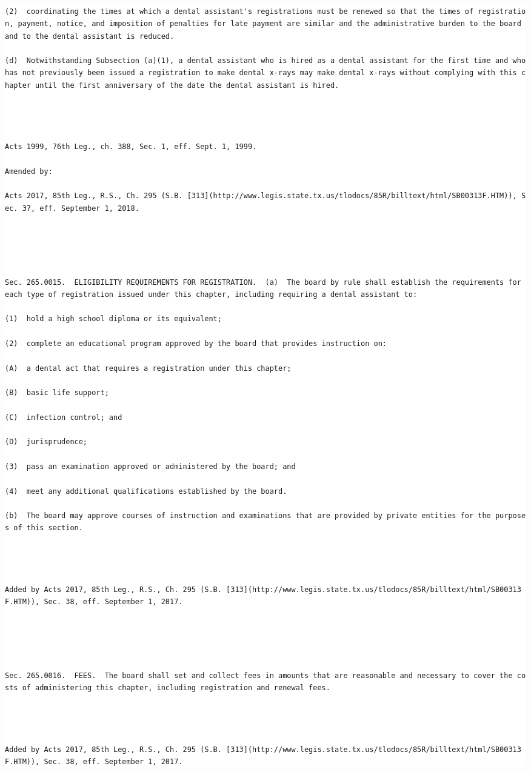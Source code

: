     (2)  coordinating the times at which a dental assistant's registrations must be renewed so that the times of registration, payment, notice, and imposition of penalties for late payment are similar and the administrative burden to the board and to the dental assistant is reduced.
    
    (d)  Notwithstanding Subsection (a)(1), a dental assistant who is hired as a dental assistant for the first time and who has not previously been issued a registration to make dental x-rays may make dental x-rays without complying with this chapter until the first anniversary of the date the dental assistant is hired.
    
    
    
    
    Acts 1999, 76th Leg., ch. 388, Sec. 1, eff. Sept. 1, 1999.
    
    Amended by: 
    
    Acts 2017, 85th Leg., R.S., Ch. 295 (S.B. [313](http://www.legis.state.tx.us/tlodocs/85R/billtext/html/SB00313F.HTM)), Sec. 37, eff. September 1, 2018.
    
    
    
    
    
    Sec. 265.0015.  ELIGIBILITY REQUIREMENTS FOR REGISTRATION.  (a)  The board by rule shall establish the requirements for each type of registration issued under this chapter, including requiring a dental assistant to:
    
    (1)  hold a high school diploma or its equivalent;
    
    (2)  complete an educational program approved by the board that provides instruction on:
    
    (A)  a dental act that requires a registration under this chapter;
    
    (B)  basic life support;
    
    (C)  infection control; and
    
    (D)  jurisprudence;
    
    (3)  pass an examination approved or administered by the board; and
    
    (4)  meet any additional qualifications established by the board.
    
    (b)  The board may approve courses of instruction and examinations that are provided by private entities for the purposes of this section.
    
    
    
    
    Added by Acts 2017, 85th Leg., R.S., Ch. 295 (S.B. [313](http://www.legis.state.tx.us/tlodocs/85R/billtext/html/SB00313F.HTM)), Sec. 38, eff. September 1, 2017.
    
    
    
    
    
    Sec. 265.0016.  FEES.  The board shall set and collect fees in amounts that are reasonable and necessary to cover the costs of administering this chapter, including registration and renewal fees.
    
    
    
    
    Added by Acts 2017, 85th Leg., R.S., Ch. 295 (S.B. [313](http://www.legis.state.tx.us/tlodocs/85R/billtext/html/SB00313F.HTM)), Sec. 38, eff. September 1, 2017.
    
    
    
    